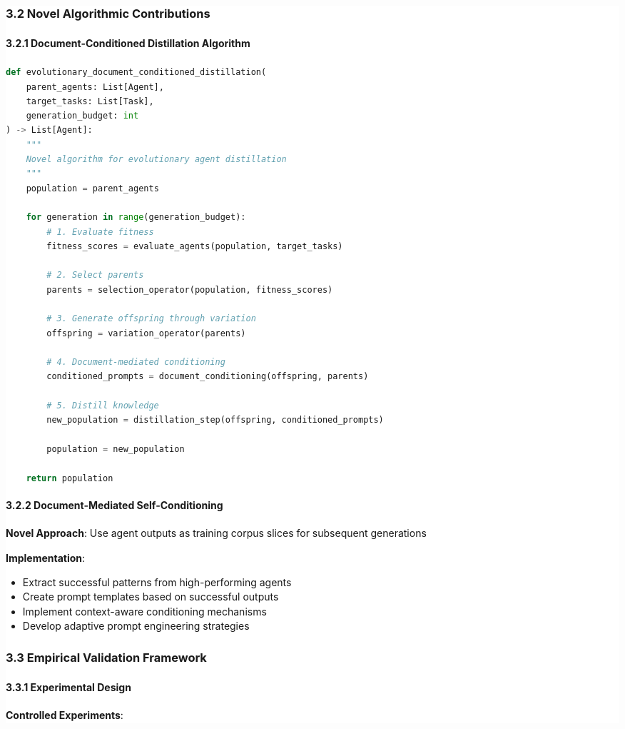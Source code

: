 ### 3.2 Novel Algorithmic Contributions

#### 3.2.1 Document-Conditioned Distillation Algorithm

```python
def evolutionary_document_conditioned_distillation(
    parent_agents: List[Agent],
    target_tasks: List[Task],
    generation_budget: int
) -> List[Agent]:
    """
    Novel algorithm for evolutionary agent distillation
    """
    population = parent_agents

    for generation in range(generation_budget):
        # 1. Evaluate fitness
        fitness_scores = evaluate_agents(population, target_tasks)

        # 2. Select parents
        parents = selection_operator(population, fitness_scores)

        # 3. Generate offspring through variation
        offspring = variation_operator(parents)

        # 4. Document-mediated conditioning
        conditioned_prompts = document_conditioning(offspring, parents)

        # 5. Distill knowledge
        new_population = distillation_step(offspring, conditioned_prompts)

        population = new_population

    return population
```

#### 3.2.2 Document-Mediated Self-Conditioning

**Novel Approach**: Use agent outputs as training corpus slices for subsequent generations

**Implementation**:

- Extract successful patterns from high-performing agents
- Create prompt templates based on successful outputs
- Implement context-aware conditioning mechanisms
- Develop adaptive prompt engineering strategies

### 3.3 Empirical Validation Framework

#### 3.3.1 Experimental Design

**Controlled Experiments**:
